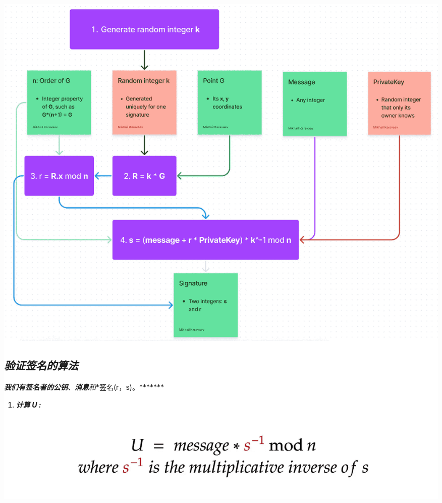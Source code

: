 *****![](img/4ec5c8cd65c0282f2fa5177af747c80c.png)*****

## *****验证签名的算法*****

*****我们有签名者的**公钥**、**消息**和**签名(r，s)。*******

1.  *****计算 **U** :*****

*****![](img/43a94ca693514a35b3249b427273856e.png)*****
